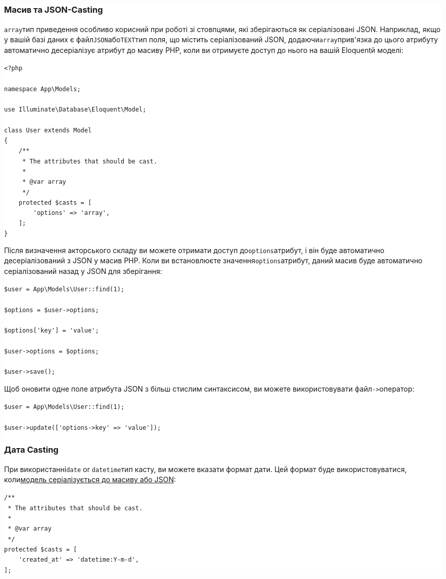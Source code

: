 ### Масив та JSON-Casting

`array`тип приведення особливо корисний при роботі зі стовпцями, які зберігаються як серіалізовані JSON. Наприклад, якщо у вашій базі даних є файл`JSON`або`TEXT`тип поля, що містить серіалізований JSON, додаючи`array`прив'язка до цього атрибуту автоматично десеріалізує атрибут до масиву PHP, коли ви отримуєте доступ до нього на вашій Eloquentй моделі:

    <?php

    namespace App\Models;

    use Illuminate\Database\Eloquent\Model;

    class User extends Model
    {
        /**
         * The attributes that should be cast.
         *
         * @var array
         */
        protected $casts = [
            'options' => 'array',
        ];
    }

Після визначення акторського складу ви можете отримати доступ до`options`атрибут, і він буде автоматично десеріалізований з JSON у масив PHP. Коли ви встановлюєте значення`options`атрибут, даний масив буде автоматично серіалізований назад у JSON для зберігання:

    $user = App\Models\User::find(1);

    $options = $user->options;

    $options['key'] = 'value';

    $user->options = $options;

    $user->save();

Щоб оновити одне поле атрибута JSON з більш стислим синтаксисом, ви можете використовувати файл`->`оператор:

    $user = App\Models\User::find(1);

    $user->update(['options->key' => 'value']);

<a name="date-casting"></a>

### Дата Casting

При використанні`date` or `datetime`тип касту, ви можете вказати формат дати. Цей формат буде використовуватися, коли[модель серіалізується до масиву або JSON](/docs/{{version}}/eloquent-serialization):

    /**
     * The attributes that should be cast.
     *
     * @var array
     */
    protected $casts = [
        'created_at' => 'datetime:Y-m-d',
    ];


[comment]: <> (-   [Вступ]&#40;#introduction&#41;)
[comment]: <> (-   [Аксесуари та мутатори]&#40;#accessors-and-mutators&#41;)
[comment]: <> (    -   [Визначення доступу]&#40;#defining-an-accessor&#41;)
[comment]: <> (    -   [Defining A Mutator]&#40;#defining-a-mutator&#41;)
[comment]: <> (-   [Мутатори дати]&#40;#date-mutators&#41;)
[comment]: <> (-   [Casting атрибутів]&#40;#attribute-casting&#41;)
[comment]: <> (    -   [Спеціальні Casts]&#40;#custom-casts&#41;)
[comment]: <> (    -   [Масив та JSON Casting]&#40;#array-and-json-casting&#41;)
[comment]: <> (    -   [Дата Casting]&#40;#date-casting&#41;)
[comment]: <> (    -   [Час запиту]&#40;#query-time-casting&#41;)